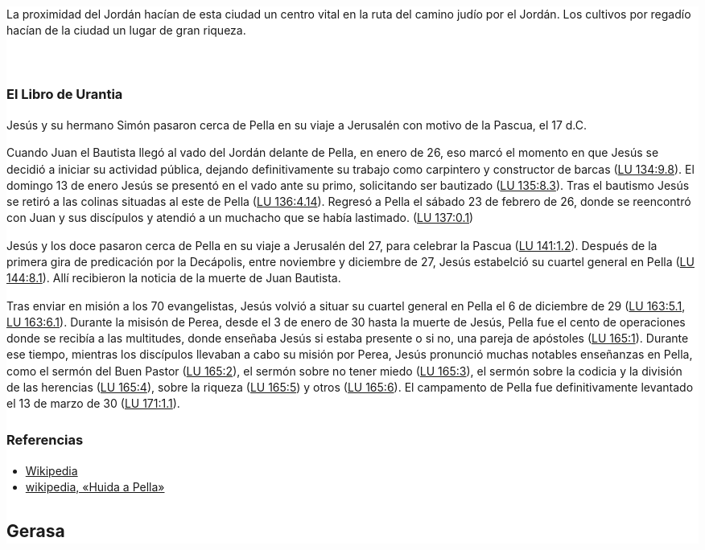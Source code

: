 La proximidad del Jordán hacían de esta ciudad un centro vital en la ruta del camino judío por el Jordán. Los cultivos por regadío hacían de la ciudad un lugar de gran riqueza.

<br style="clear:both;"/>

### El Libro de Urantia

Jesús y su hermano Simón pasaron cerca de Pella en su viaje a Jerusalén con motivo de la Pascua, el 17 d.C.

Cuando Juan el Bautista llegó al vado del Jordán delante de Pella, en enero de 26, eso marcó el momento en que Jesús se decidió a iniciar su actividad pública, dejando definitivamente su trabajo como carpintero y constructor de barcas ([LU 134:9.8](/es/The_Urantia_Book/134#p9_8)). El domingo 13 de enero Jesús se presentó en el vado ante su primo, solicitando ser bautizado ([LU 135:8.3](/es/The_Urantia_Book/135#p8_3)). Tras el bautismo Jesús se retiró a las colinas situadas al este de Pella ([LU 136:4.14](/es/The_Urantia_Book/136#p4_14)). Regresó a Pella el sábado 23 de febrero de 26, donde se reencontró con Juan y sus discípulos y atendió a un muchacho que se había lastimado. ([LU 137:0.1](/es/The_Urantia_Book/137#p0_1))

Jesús y los doce pasaron cerca de Pella en su viaje a Jerusalén del 27, para celebrar la Pascua ([LU 141:1.2](/es/The_Urantia_Book/141#p1_2)). Después de la primera gira de predicación por la Decápolis, entre noviembre y diciembre de 27, Jesús estabelció su cuartel general en Pella ([LU 144:8.1](/es/The_Urantia_Book/144#p8_1)). Allí recibieron la noticia de la muerte de Juan Bautista. 

Tras enviar en misión a los 70 evangelistas, Jesús volvió a situar su cuartel general en Pella el 6 de diciembre de 29 ([LU 163:5.1](/es/The_Urantia_Book/163#p5_1), [LU 163:6.1](/es/The_Urantia_Book/163#p6_1)). Durante la misisón de Perea, desde el 3 de enero de 30 hasta la muerte de Jesús, Pella fue el cento de operaciones donde se recibía a las multitudes, donde enseñaba Jesús si estaba presente o si no, una pareja de apóstoles ([LU 165:1](/es/The_Urantia_Book/165#p1)). Durante ese tiempo, mientras los discípulos llevaban a cabo su misión por Perea, Jesús pronunció muchas notables enseñanzas en Pella, como el sermón del Buen Pastor ([LU 165:2](/es/The_Urantia_Book/165#p2)), el sermón sobre no tener miedo ([LU 165:3](/es/The_Urantia_Book/165#p3)), el sermón sobre la codicia y la división de las herencias ([LU 165:4](/es/The_Urantia_Book/165#p4)), sobre la riqueza ([LU 165:5](/es/The_Urantia_Book/165#p5)) y otros ([LU 165:6](/es/The_Urantia_Book/165#p6)). El campamento de Pella fue definitivamente levantado el 13 de marzo de 30 ([LU 171:1.1](/es/The_Urantia_Book/171#p1_1)).


### Referencias

- [Wikipedia](https://en.wikipedia.org/wiki/Pella,_Jordan)
- [wikipedia, «Huida a Pella»](https://en.wikipedia.org/wiki/Flight_to_Pella)

## Gerasa

<figure id="Figure_12" class="image urantiapedia image-style-align-right">